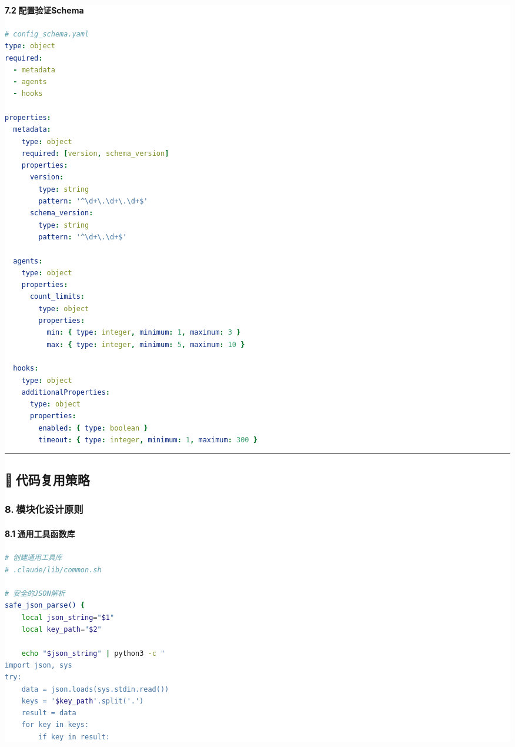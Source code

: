 #### 7.2 配置验证Schema
```yaml
# config_schema.yaml
type: object
required:
  - metadata
  - agents
  - hooks

properties:
  metadata:
    type: object
    required: [version, schema_version]
    properties:
      version:
        type: string
        pattern: '^\d+\.\d+\.\d+$'
      schema_version:
        type: string
        pattern: '^\d+\.\d+$'

  agents:
    type: object
    properties:
      count_limits:
        type: object
        properties:
          min: { type: integer, minimum: 1, maximum: 3 }
          max: { type: integer, minimum: 5, maximum: 10 }

  hooks:
    type: object
    additionalProperties:
      type: object
      properties:
        enabled: { type: boolean }
        timeout: { type: integer, minimum: 1, maximum: 300 }
```

---

## 🔄 代码复用策略

### 8. **模块化设计原则**

#### 8.1 通用工具函数库
```bash
# 创建通用工具库
# .claude/lib/common.sh

# 安全的JSON解析
safe_json_parse() {
    local json_string="$1"
    local key_path="$2"

    echo "$json_string" | python3 -c "
import json, sys
try:
    data = json.loads(sys.stdin.read())
    keys = '$key_path'.split('.')
    result = data
    for key in keys:
        if key in result:
```